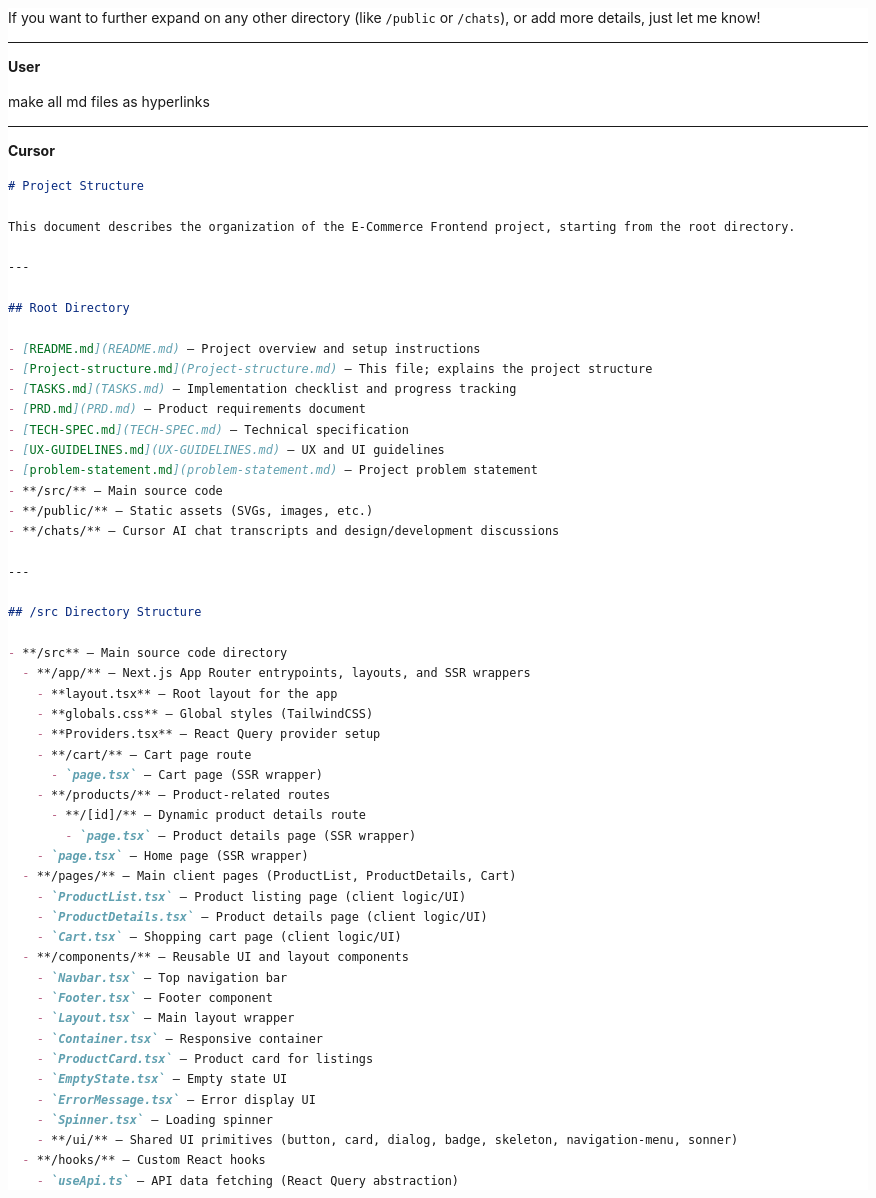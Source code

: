 If you want to further expand on any other directory (like `/public` or `/chats`), or add more details, just let me know!

---

**User**

make all md files as hyperlinks

---

**Cursor**

```markdown
# Project Structure

This document describes the organization of the E-Commerce Frontend project, starting from the root directory.

---

## Root Directory

- [README.md](README.md) — Project overview and setup instructions
- [Project-structure.md](Project-structure.md) — This file; explains the project structure
- [TASKS.md](TASKS.md) — Implementation checklist and progress tracking
- [PRD.md](PRD.md) — Product requirements document
- [TECH-SPEC.md](TECH-SPEC.md) — Technical specification
- [UX-GUIDELINES.md](UX-GUIDELINES.md) — UX and UI guidelines
- [problem-statement.md](problem-statement.md) — Project problem statement
- **/src/** — Main source code
- **/public/** — Static assets (SVGs, images, etc.)
- **/chats/** — Cursor AI chat transcripts and design/development discussions

---

## /src Directory Structure

- **/src** — Main source code directory
  - **/app/** — Next.js App Router entrypoints, layouts, and SSR wrappers
    - **layout.tsx** — Root layout for the app
    - **globals.css** — Global styles (TailwindCSS)
    - **Providers.tsx** — React Query provider setup
    - **/cart/** — Cart page route
      - `page.tsx` — Cart page (SSR wrapper)
    - **/products/** — Product-related routes
      - **/[id]/** — Dynamic product details route
        - `page.tsx` — Product details page (SSR wrapper)
    - `page.tsx` — Home page (SSR wrapper)
  - **/pages/** — Main client pages (ProductList, ProductDetails, Cart)
    - `ProductList.tsx` — Product listing page (client logic/UI)
    - `ProductDetails.tsx` — Product details page (client logic/UI)
    - `Cart.tsx` — Shopping cart page (client logic/UI)
  - **/components/** — Reusable UI and layout components
    - `Navbar.tsx` — Top navigation bar
    - `Footer.tsx` — Footer component
    - `Layout.tsx` — Main layout wrapper
    - `Container.tsx` — Responsive container
    - `ProductCard.tsx` — Product card for listings
    - `EmptyState.tsx` — Empty state UI
    - `ErrorMessage.tsx` — Error display UI
    - `Spinner.tsx` — Loading spinner
    - **/ui/** — Shared UI primitives (button, card, dialog, badge, skeleton, navigation-menu, sonner)
  - **/hooks/** — Custom React hooks
    - `useApi.ts` — API data fetching (React Query abstraction)
```